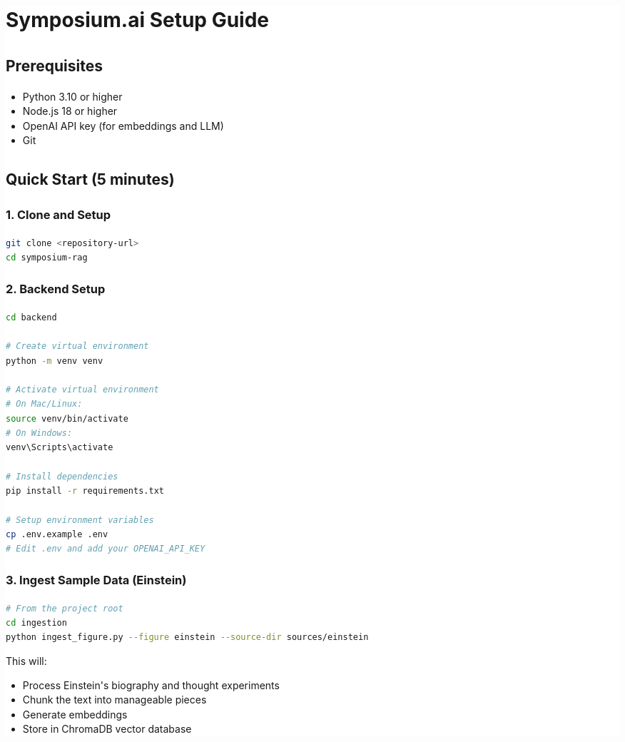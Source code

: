 # Symposium.ai Setup Guide

## Prerequisites

- Python 3.10 or higher
- Node.js 18 or higher
- OpenAI API key (for embeddings and LLM)
- Git

## Quick Start (5 minutes)

### 1. Clone and Setup

```bash
git clone <repository-url>
cd symposium-rag
```

### 2. Backend Setup

```bash
cd backend

# Create virtual environment
python -m venv venv

# Activate virtual environment
# On Mac/Linux:
source venv/bin/activate
# On Windows:
venv\Scripts\activate

# Install dependencies
pip install -r requirements.txt

# Setup environment variables
cp .env.example .env
# Edit .env and add your OPENAI_API_KEY
```

### 3. Ingest Sample Data (Einstein)

```bash
# From the project root
cd ingestion
python ingest_figure.py --figure einstein --source-dir sources/einstein
```

This will:
- Process Einstein's biography and thought experiments
- Chunk the text into manageable pieces
- Generate embeddings
- Store in ChromaDB vector database

